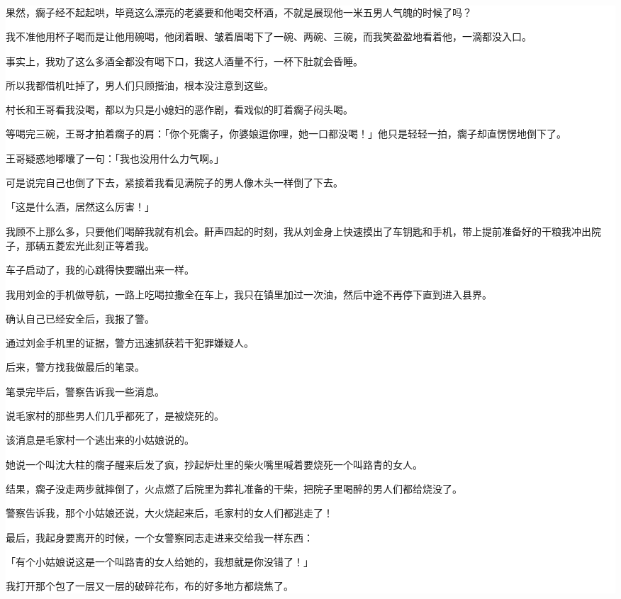 
果然，瘸子经不起起哄，毕竟这么漂亮的老婆要和他喝交杯酒，不就是展现他一米五男人气魄的时候了吗？


我不准他用杯子喝而是让他用碗喝，他闭着眼、皱着眉喝下了一碗、两碗、三碗，而我笑盈盈地看着他，一滴都没入口。


事实上，我劝了这么多酒全都没有喝下口，我这人酒量不行，一杯下肚就会昏睡。


所以我都借机吐掉了，男人们只顾揩油，根本没注意到这些。


村长和王哥看我没喝，都以为只是小媳妇的恶作剧，看戏似的盯着瘸子闷头喝。


等喝完三碗，王哥才拍着瘸子的肩：「你个死瘸子，你婆娘逗你哩，她一口都没喝！」他只是轻轻一拍，瘸子却直愣愣地倒下了。


王哥疑惑地嘟囔了一句：「我也没用什么力气啊。」


可是说完自己也倒了下去，紧接着我看见满院子的男人像木头一样倒了下去。


「这是什么酒，居然这么厉害！」


我顾不上那么多，只要他们喝醉我就有机会。鼾声四起的时刻，我从刘金身上快速摸出了车钥匙和手机，带上提前准备好的干粮我冲出院子，那辆五菱宏光此刻正等着我。


车子启动了，我的心跳得快要蹦出来一样。


我用刘金的手机做导航，一路上吃喝拉撒全在车上，我只在镇里加过一次油，然后中途不再停下直到进入县界。


确认自己已经安全后，我报了警。


通过刘金手机里的证据，警方迅速抓获若干犯罪嫌疑人。


后来，警方找我做最后的笔录。


笔录完毕后，警察告诉我一些消息。


说毛家村的那些男人们几乎都死了，是被烧死的。


该消息是毛家村一个逃出来的小姑娘说的。


她说一个叫沈大柱的瘸子醒来后发了疯，抄起炉灶里的柴火嘴里喊着要烧死一个叫路青的女人。


结果，瘸子没走两步就摔倒了，火点燃了后院里为葬礼准备的干柴，把院子里喝醉的男人们都给烧没了。


警察告诉我，那个小姑娘还说，大火烧起来后，毛家村的女人们都逃走了！


最后，我起身要离开的时候，一个女警察同志走进来交给我一样东西：


「有个小姑娘说这是一个叫路青的女人给她的，我想就是你没错了！」


我打开那个包了一层又一层的破碎花布，布的好多地方都烧焦了。

